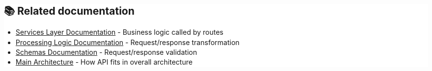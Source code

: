 ## 📚 Related documentation

- [Services Layer Documentation](services/README.md) - Business logic called by routes
- [Processing Logic Documentation](../logic/README.md) - Request/response transformation
- [Schemas Documentation](../schemas/README.md) - Request/response validation
- [Main Architecture](../README.md) - How API fits in overall architecture
